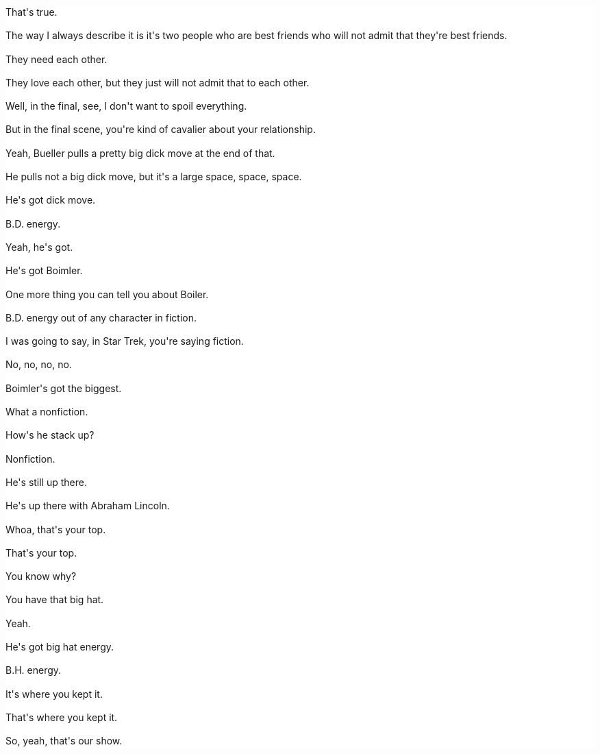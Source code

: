 That's true.

The way I always describe it is it's two people who are best friends who will not admit that they're best friends.

They need each other.

They love each other, but they just will not admit that to each other.

Well, in the final, see, I don't want to spoil everything.

But in the final scene, you're kind of cavalier about your relationship.

Yeah, Bueller pulls a pretty big dick move at the end of that.

He pulls not a big dick move, but it's a large space, space, space.

He's got dick move.

B.D. energy.

Yeah, he's got.

He's got Boimler.

One more thing you can tell you about Boiler.

B.D. energy out of any character in fiction.

I was going to say, in Star Trek, you're saying fiction.

No, no, no, no.

Boimler's got the biggest.

What a nonfiction.

How's he stack up?

Nonfiction.

He's still up there.

He's up there with Abraham Lincoln.

Whoa, that's your top.

That's your top.

You know why?

You have that big hat.

Yeah.

He's got big hat energy.

B.H. energy.

It's where you kept it.

That's where you kept it.

So, yeah, that's our show.
